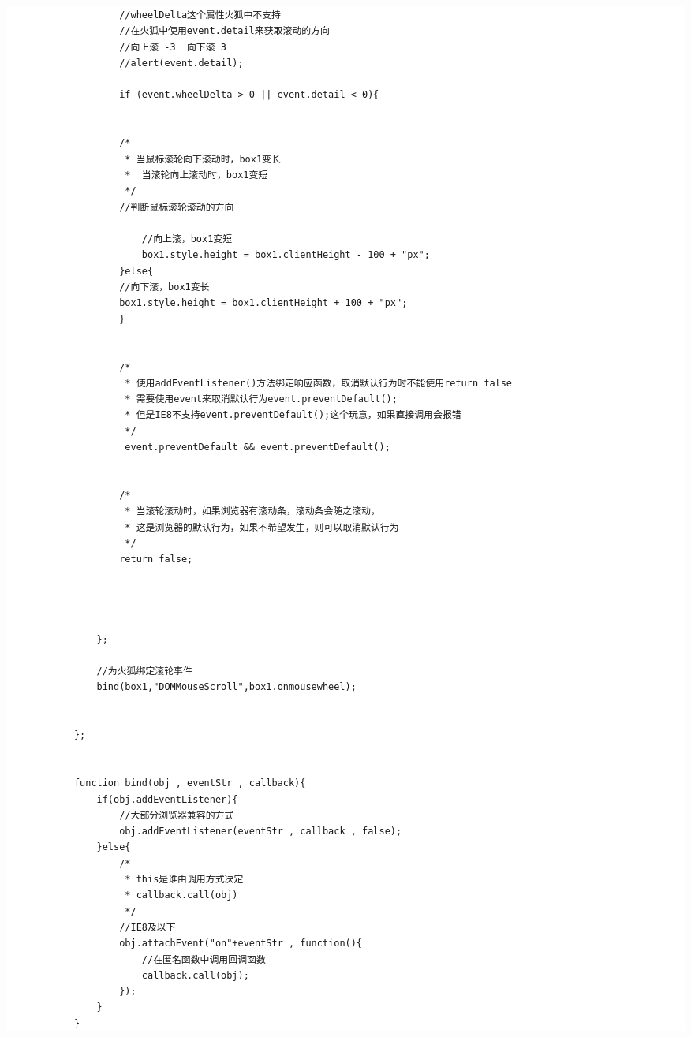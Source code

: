     					//wheelDelta这个属性火狐中不支持
    					//在火狐中使用event.detail来获取滚动的方向
    					//向上滚 -3  向下滚 3
    					//alert(event.detail);
    					
    					if (event.wheelDelta > 0 || event.detail < 0){
    
    
    					/*
    					 * 当鼠标滚轮向下滚动时，box1变长
    					 * 	当滚轮向上滚动时，box1变短
    					 */
    					//判断鼠标滚轮滚动的方向
    					
    						//向上滚，box1变短
                            box1.style.height = box1.clientHeight - 100 + "px";
                        }else{
                        //向下滚，box1变长
                        box1.style.height = box1.clientHeight + 100 + "px";        
                        }	
    						
    					
    					/*
    					 * 使用addEventListener()方法绑定响应函数，取消默认行为时不能使用return false
    					 * 需要使用event来取消默认行为event.preventDefault();
    					 * 但是IE8不支持event.preventDefault();这个玩意，如果直接调用会报错
    					 */
                         event.preventDefault && event.preventDefault();
    					
    					
    					/*
    					 * 当滚轮滚动时，如果浏览器有滚动条，滚动条会随之滚动，
    					 * 这是浏览器的默认行为，如果不希望发生，则可以取消默认行为
    					 */
                        return false;
    					
    					
    					
    					
    				};
    				
    				//为火狐绑定滚轮事件
    				bind(box1,"DOMMouseScroll",box1.onmousewheel);
    				
    				
    			};
    			
    			
    			function bind(obj , eventStr , callback){
    				if(obj.addEventListener){
    					//大部分浏览器兼容的方式
    					obj.addEventListener(eventStr , callback , false);
    				}else{
    					/*
    					 * this是谁由调用方式决定
    					 * callback.call(obj)
    					 */
    					//IE8及以下
    					obj.attachEvent("on"+eventStr , function(){
    						//在匿名函数中调用回调函数
    						callback.call(obj);
    					});
    				}
    			}
    			
